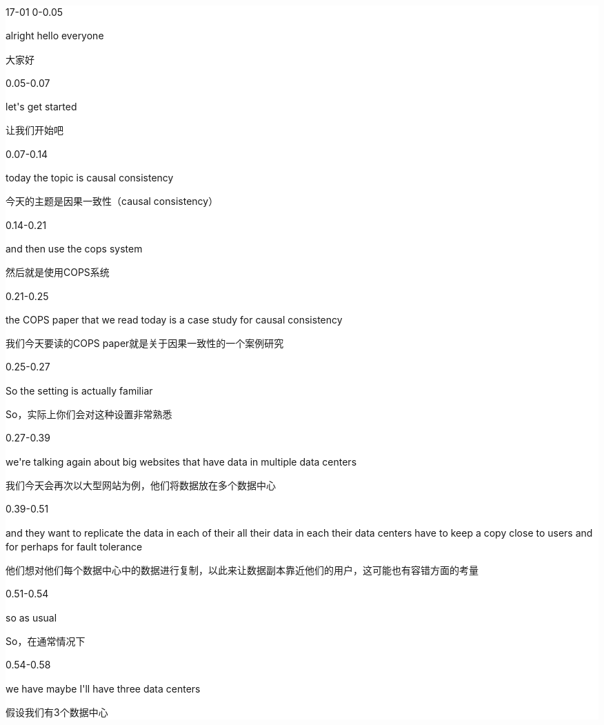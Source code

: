 17-01
0-0.05

alright hello everyone 

大家好

0.05-0.07

let's get started

让我们开始吧



0.07-0.14

 today the topic is causal consistency

今天的主题是因果一致性（causal consistency）

0.14-0.21

and then use the cops system

然后就是使用COPS系统

0.21-0.25

the COPS paper that we read today is a case study for causal consistency

我们今天要读的COPS paper就是关于因果一致性的一个案例研究

0.25-0.27

So the setting is actually familiar 

So，实际上你们会对这种设置非常熟悉

0.27-0.39

we're talking again about big websites that have data in multiple data centers 

我们今天会再次以大型网站为例，他们将数据放在多个数据中心

0.39-0.51

and they want to replicate the data in each of their all their data in each their data centers have to keep a copy close to users and for perhaps for fault tolerance 

他们想对他们每个数据中心中的数据进行复制，以此来让数据副本靠近他们的用户，这可能也有容错方面的考量

0.51-0.54

so as usual

So，在通常情况下




0.54-0.58

we have maybe I'll have three data centers

假设我们有3个数据中心
